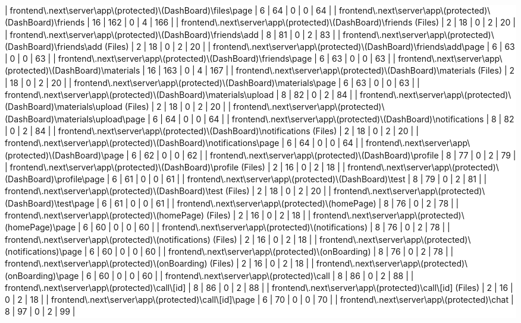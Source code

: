 | frontend\\.next\\server\\app\\(protected)\\(DashBoard)\\files\\page | 6 | 64 | 0 | 0 | 64 |
| frontend\\.next\\server\\app\\(protected)\\(DashBoard)\\friends | 16 | 162 | 0 | 4 | 166 |
| frontend\\.next\\server\\app\\(protected)\\(DashBoard)\\friends (Files) | 2 | 18 | 0 | 2 | 20 |
| frontend\\.next\\server\\app\\(protected)\\(DashBoard)\\friends\\add | 8 | 81 | 0 | 2 | 83 |
| frontend\\.next\\server\\app\\(protected)\\(DashBoard)\\friends\\add (Files) | 2 | 18 | 0 | 2 | 20 |
| frontend\\.next\\server\\app\\(protected)\\(DashBoard)\\friends\\add\\page | 6 | 63 | 0 | 0 | 63 |
| frontend\\.next\\server\\app\\(protected)\\(DashBoard)\\friends\\page | 6 | 63 | 0 | 0 | 63 |
| frontend\\.next\\server\\app\\(protected)\\(DashBoard)\\materials | 16 | 163 | 0 | 4 | 167 |
| frontend\\.next\\server\\app\\(protected)\\(DashBoard)\\materials (Files) | 2 | 18 | 0 | 2 | 20 |
| frontend\\.next\\server\\app\\(protected)\\(DashBoard)\\materials\\page | 6 | 63 | 0 | 0 | 63 |
| frontend\\.next\\server\\app\\(protected)\\(DashBoard)\\materials\\upload | 8 | 82 | 0 | 2 | 84 |
| frontend\\.next\\server\\app\\(protected)\\(DashBoard)\\materials\\upload (Files) | 2 | 18 | 0 | 2 | 20 |
| frontend\\.next\\server\\app\\(protected)\\(DashBoard)\\materials\\upload\\page | 6 | 64 | 0 | 0 | 64 |
| frontend\\.next\\server\\app\\(protected)\\(DashBoard)\\notifications | 8 | 82 | 0 | 2 | 84 |
| frontend\\.next\\server\\app\\(protected)\\(DashBoard)\\notifications (Files) | 2 | 18 | 0 | 2 | 20 |
| frontend\\.next\\server\\app\\(protected)\\(DashBoard)\\notifications\\page | 6 | 64 | 0 | 0 | 64 |
| frontend\\.next\\server\\app\\(protected)\\(DashBoard)\\page | 6 | 62 | 0 | 0 | 62 |
| frontend\\.next\\server\\app\\(protected)\\(DashBoard)\\profile | 8 | 77 | 0 | 2 | 79 |
| frontend\\.next\\server\\app\\(protected)\\(DashBoard)\\profile (Files) | 2 | 16 | 0 | 2 | 18 |
| frontend\\.next\\server\\app\\(protected)\\(DashBoard)\\profile\\page | 6 | 61 | 0 | 0 | 61 |
| frontend\\.next\\server\\app\\(protected)\\(DashBoard)\\test | 8 | 79 | 0 | 2 | 81 |
| frontend\\.next\\server\\app\\(protected)\\(DashBoard)\\test (Files) | 2 | 18 | 0 | 2 | 20 |
| frontend\\.next\\server\\app\\(protected)\\(DashBoard)\\test\\page | 6 | 61 | 0 | 0 | 61 |
| frontend\\.next\\server\\app\\(protected)\\(homePage) | 8 | 76 | 0 | 2 | 78 |
| frontend\\.next\\server\\app\\(protected)\\(homePage) (Files) | 2 | 16 | 0 | 2 | 18 |
| frontend\\.next\\server\\app\\(protected)\\(homePage)\\page | 6 | 60 | 0 | 0 | 60 |
| frontend\\.next\\server\\app\\(protected)\\(notifications) | 8 | 76 | 0 | 2 | 78 |
| frontend\\.next\\server\\app\\(protected)\\(notifications) (Files) | 2 | 16 | 0 | 2 | 18 |
| frontend\\.next\\server\\app\\(protected)\\(notifications)\\page | 6 | 60 | 0 | 0 | 60 |
| frontend\\.next\\server\\app\\(protected)\\(onBoarding) | 8 | 76 | 0 | 2 | 78 |
| frontend\\.next\\server\\app\\(protected)\\(onBoarding) (Files) | 2 | 16 | 0 | 2 | 18 |
| frontend\\.next\\server\\app\\(protected)\\(onBoarding)\\page | 6 | 60 | 0 | 0 | 60 |
| frontend\\.next\\server\\app\\(protected)\\call | 8 | 86 | 0 | 2 | 88 |
| frontend\\.next\\server\\app\\(protected)\\call\\[id] | 8 | 86 | 0 | 2 | 88 |
| frontend\\.next\\server\\app\\(protected)\\call\\[id] (Files) | 2 | 16 | 0 | 2 | 18 |
| frontend\\.next\\server\\app\\(protected)\\call\\[id]\\page | 6 | 70 | 0 | 0 | 70 |
| frontend\\.next\\server\\app\\(protected)\\chat | 8 | 97 | 0 | 2 | 99 |